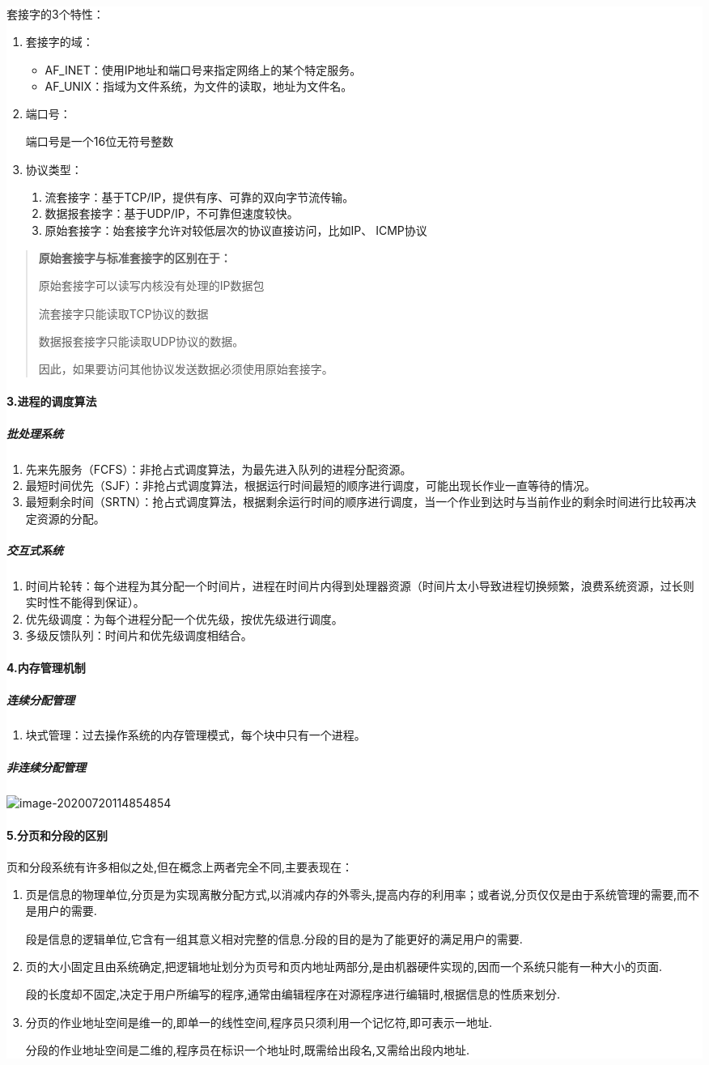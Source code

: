 套接字的3个特性：

1. 套接字的域：

   - AF_INET：使用IP地址和端口号来指定网络上的某个特定服务。
   - AF_UNIX：指域为文件系统，为文件的读取，地址为文件名。

2. 端口号：

   端口号是一个16位无符号整数

3. 协议类型：

   1. 流套接字：基于TCP/IP，提供有序、可靠的双向字节流传输。
   2. 数据报套接字：基于UDP/IP，不可靠但速度较快。
   3. 原始套接字：始套接字允许对较低层次的协议直接访问，比如IP、 ICMP协议

> **原始套接字与标准套接字的区别在于：**
>
> 原始套接字可以读写内核没有处理的IP数据包
>
> 流套接字只能读取TCP协议的数据
>
> 数据报套接字只能读取UDP协议的数据。
>
> 因此，如果要访问其他协议发送数据必须使用原始套接字。

#### 3.进程的调度算法

##### 批处理系统

1. 先来先服务（FCFS）：非抢占式调度算法，为最先进入队列的进程分配资源。
2. 最短时间优先（SJF）：非抢占式调度算法，根据运行时间最短的顺序进行调度，可能出现长作业一直等待的情况。
3. 最短剩余时间（SRTN）：抢占式调度算法，根据剩余运行时间的顺序进行调度，当一个作业到达时与当前作业的剩余时间进行比较再决定资源的分配。

##### 交互式系统

1. 时间片轮转：每个进程为其分配一个时间片，进程在时间片内得到处理器资源（时间片太小导致进程切换频繁，浪费系统资源，过长则实时性不能得到保证）。
2. 优先级调度：为每个进程分配一个优先级，按优先级进行调度。
3. 多级反馈队列：时间片和优先级调度相结合。

#### 4.内存管理机制

##### 连续分配管理

1. 块式管理：过去操作系统的内存管理模式，每个块中只有一个进程。

##### 非连续分配管理

![image-20200720114854854](E:\homework\Markdown\myNote\操作系统\操作系统.assets\image-20200720114854854.png)

#### 5.分页和分段的区别

页和分段系统有许多相似之处,但在概念上两者完全不同,主要表现在：

1. 页是信息的物理单位,分页是为实现离散分配方式,以消减内存的外零头,提高内存的利用率；或者说,分页仅仅是由于系统管理的需要,而不是用户的需要.

   段是信息的逻辑单位,它含有一组其意义相对完整的信息.分段的目的是为了能更好的满足用户的需要.

2. 页的大小固定且由系统确定,把逻辑地址划分为页号和页内地址两部分,是由机器硬件实现的,因而一个系统只能有一种大小的页面.

   段的长度却不固定,决定于用户所编写的程序,通常由编辑程序在对源程序进行编辑时,根据信息的性质来划分.

3. 分页的作业地址空间是维一的,即单一的线性空间,程序员只须利用一个记忆符,即可表示一地址.

   分段的作业地址空间是二维的,程序员在标识一个地址时,既需给出段名,又需给出段内地址.